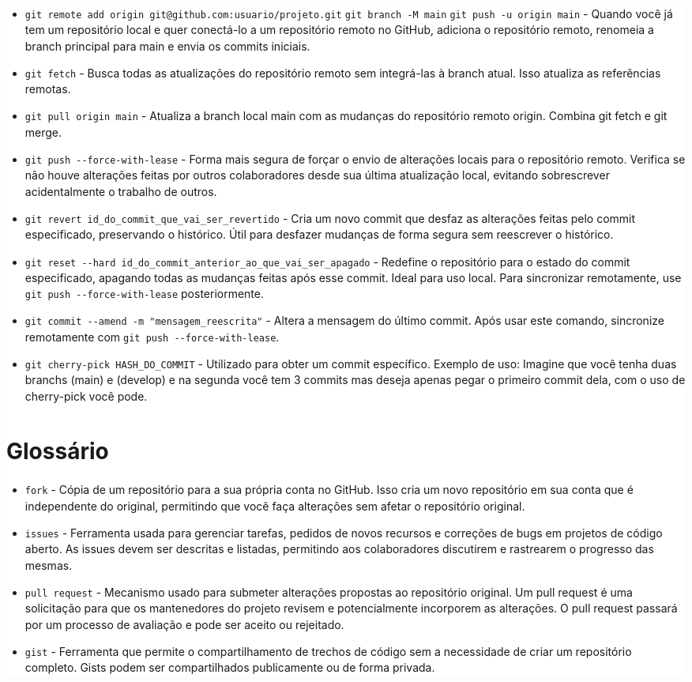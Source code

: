 - `git remote add origin git@github.com:usuario/projeto.git` `git branch -M main` `git push -u origin main` - Quando você já tem um repositório local e quer conectá-lo a um repositório remoto no GitHub, adiciona o repositório remoto, renomeia a branch principal para main e envia os commits iniciais.

- `git fetch` - Busca todas as atualizações do repositório remoto sem integrá-las à branch atual. Isso atualiza as referências remotas.

- `git pull origin main` - Atualiza a branch local main com as mudanças do repositório remoto origin. Combina git fetch e git merge.

- `git push --force-with-lease` - Forma mais segura de forçar o envio de alterações locais para o repositório remoto. Verifica se não houve alterações feitas por outros colaboradores desde sua última atualização local, evitando sobrescrever acidentalmente o trabalho de outros.

- `git revert id_do_commit_que_vai_ser_revertido` - Cria um novo commit que desfaz as alterações feitas pelo commit especificado, preservando o histórico. Útil para desfazer mudanças de forma segura sem reescrever o histórico.

- `git reset --hard id_do_commit_anterior_ao_que_vai_ser_apagado` - Redefine o repositório para o estado do commit especificado, apagando todas as mudanças feitas após esse commit. Ideal para uso local. Para sincronizar remotamente, use `git push --force-with-lease` posteriormente.

- `git commit --amend -m "mensagem_reescrita"` - Altera a mensagem do último commit. Após usar este comando, sincronize remotamente com `git push --force-with-lease`.

- `git cherry-pick HASH_DO_COMMIT` - Utilizado para obter um commit específico. Exemplo de uso: Imagine que você tenha duas branchs (main) e (develop) e na segunda você tem 3 commits mas deseja apenas pegar o primeiro commit dela, com o uso de cherry-pick você pode.

# Glossário

- `fork` - Cópia de um repositório para a sua própria conta no GitHub. Isso cria um novo repositório em sua conta que é independente do original, permitindo que você faça alterações sem afetar o repositório original.

- `issues` - Ferramenta usada para gerenciar tarefas, pedidos de novos recursos e correções de bugs em projetos de código aberto. As issues devem ser descritas e listadas, permitindo aos colaboradores discutirem e rastrearem o progresso das mesmas.

- `pull request` - Mecanismo usado para submeter alterações propostas ao repositório original. Um pull request é uma solicitação para que os mantenedores do projeto revisem e potencialmente incorporem as alterações. O pull request passará por um processo de avaliação e pode ser aceito ou rejeitado.

- `gist` - Ferramenta que permite o compartilhamento de trechos de código sem a necessidade de criar um repositório completo. Gists podem ser compartilhados publicamente ou de forma privada.
